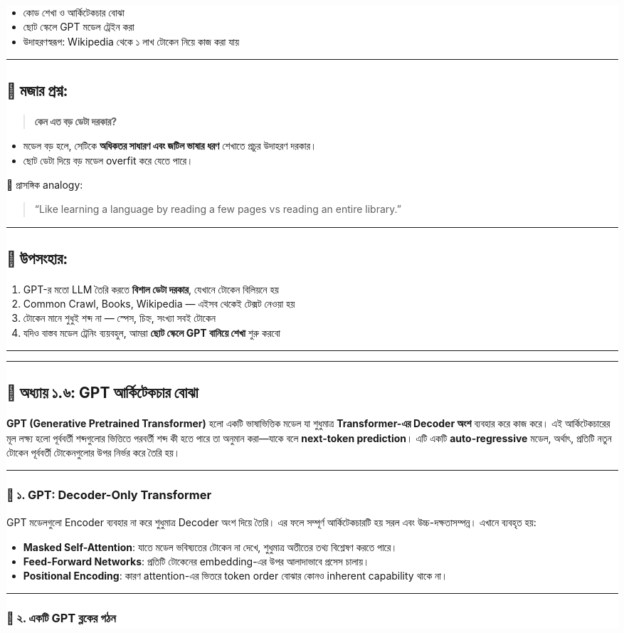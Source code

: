 * কোড শেখা ও আর্কিটেকচার বোঝা
* ছোট স্কেলে GPT মডেল ট্রেইন করা
* উদাহরণস্বরূপ: Wikipedia থেকে ১ লাখ টোকেন নিয়ে কাজ করা যায়

---

## 🤔 মজার প্রশ্ন:

> **কেন এত বড় ডেটা দরকার?**

* মডেল বড় হলে, সেটিকে **অধিকতর সাধারণ এবং জটিল ভাষার ধরণ** শেখাতে প্রচুর উদাহরণ দরকার।
* ছোট ডেটা দিয়ে বড় মডেল overfit করে যেতে পারে।

📎 প্রাসঙ্গিক analogy:

> “Like learning a language by reading a few pages vs reading an entire library.”

---

## 📌 উপসংহার:

1. GPT-র মতো LLM তৈরি করতে **বিশাল ডেটা দরকার**, যেখানে টোকেন বিলিয়নে হয়
2. Common Crawl, Books, Wikipedia — এইসব থেকেই টেক্সট নেওয়া হয়
3. টোকেন মানে শুধুই শব্দ না — স্পেস, চিহ্ন, সংখ্যা সবই টোকেন
4. যদিও বাস্তব মডেল ট্রেনিং ব্যয়বহুল, আমরা **ছোট স্কেলে GPT বানিয়ে শেখা** শুরু করবো

---

---

## 📘 অধ্যায় ১.৬: GPT আর্কিটেকচার বোঝা

**GPT (Generative Pretrained Transformer)** হলো একটি ভাষাভিত্তিক মডেল যা শুধুমাত্র **Transformer-এর Decoder অংশ** ব্যবহার করে কাজ করে। এই আর্কিটেকচারের মূল লক্ষ্য হলো পূর্ববর্তী শব্দগুলোর ভিত্তিতে পরবর্তী শব্দ কী হতে পারে তা অনুমান করা—যাকে বলে **next-token prediction**। এটি একটি **auto-regressive** মডেল, অর্থাৎ, প্রতিটি নতুন টোকেন পূর্ববর্তী টোকেনগুলোর উপর নির্ভর করে তৈরি হয়।

---

### 🧱 ১. GPT: Decoder-Only Transformer

GPT মডেলগুলো Encoder ব্যবহার না করে শুধুমাত্র Decoder অংশ দিয়ে তৈরি। এর ফলে সম্পূর্ণ আর্কিটেকচারটি হয় সরল এবং উচ্চ-দক্ষতাসম্পন্ন। এখানে ব্যবহৃত হয়:

* **Masked Self-Attention**: যাতে মডেল ভবিষ্যতের টোকেন না দেখে, শুধুমাত্র অতীতের তথ্য বিশ্লেষণ করতে পারে।
* **Feed-Forward Networks**: প্রতিটি টোকেনের embedding-এর উপর আলাদাভাবে প্রসেস চালায়।
* **Positional Encoding**: কারণ attention-এর ভিতরে token order বোঝার কোনও inherent capability থাকে না।

---

### 🧩 ২. একটি GPT ব্লকের গঠন
